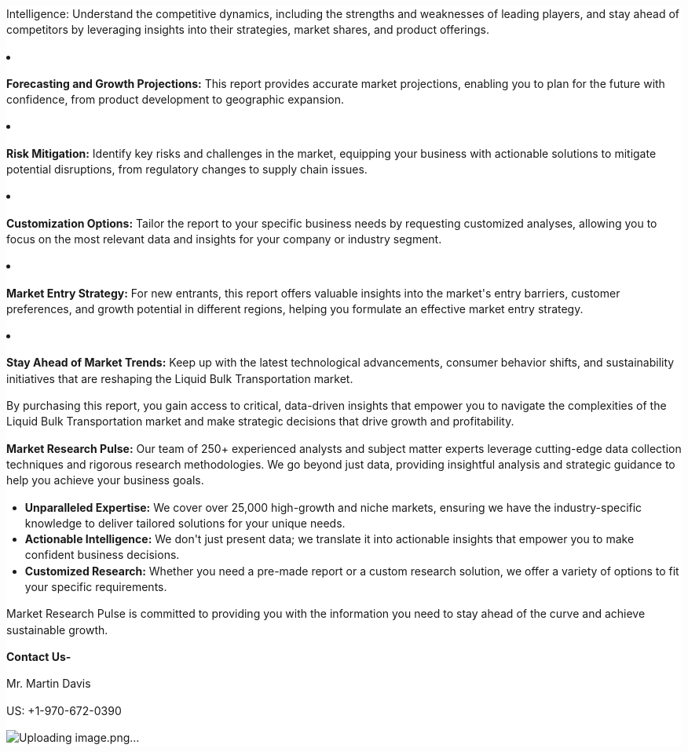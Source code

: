 Intelligence:</strong> Understand the competitive dynamics, including the strengths and weaknesses of leading players, and stay ahead of competitors by leveraging insights into their strategies, market shares, and product offerings.</p></li><li><p><strong>Forecasting and Growth Projections:</strong> This report provides accurate market projections, enabling you to plan for the future with confidence, from product development to geographic expansion.</p></li><li><p><strong>Risk Mitigation:</strong> Identify key risks and challenges in the market, equipping your business with actionable solutions to mitigate potential disruptions, from regulatory changes to supply chain issues.</p></li><li><p><strong>Customization Options:</strong> Tailor the report to your specific business needs by requesting customized analyses, allowing you to focus on the most relevant data and insights for your company or industry segment.</p></li><li><p><strong>Market Entry Strategy:</strong> For new entrants, this report offers valuable insights into the market's entry barriers, customer preferences, and growth potential in different regions, helping you formulate an effective market entry strategy.</p></li><li><p><strong>Stay Ahead of Market Trends:</strong> Keep up with the latest technological advancements, consumer behavior shifts, and sustainability initiatives that are reshaping the Liquid Bulk Transportation market.</p></li></ol><p>By purchasing this report, you gain access to critical, data-driven insights that empower you to navigate the complexities of the Liquid Bulk Transportation market and make strategic decisions that drive growth and profitability.</p><p><strong>Market Research Pulse:</strong>&nbsp;Our team of 250+ experienced analysts and subject matter experts leverage cutting-edge data collection techniques and rigorous research methodologies. We go beyond just data, providing insightful analysis and strategic guidance to help you achieve your business goals.</p><ul><li><strong>Unparalleled Expertise:</strong>&nbsp;We cover over 25,000 high-growth and niche markets, ensuring we have the industry-specific knowledge to deliver tailored solutions for your unique needs.</li><li><strong>Actionable Intelligence:</strong>&nbsp;We don't just present data; we translate it into actionable insights that empower you to make confident business decisions.</li><li><strong>Customized Research:</strong>&nbsp;Whether you need a pre-made report or a custom research solution, we offer a variety of options to fit your specific requirements.</li></ul><p>Market Research Pulse is committed to providing you with the information you need to stay ahead of the curve and achieve sustainable growth.</p><p><strong>Contact Us-</strong></p><p>Mr. Martin Davis</p><p>US: +1-970-672-0390</p>
![Uploading image.png…]()
